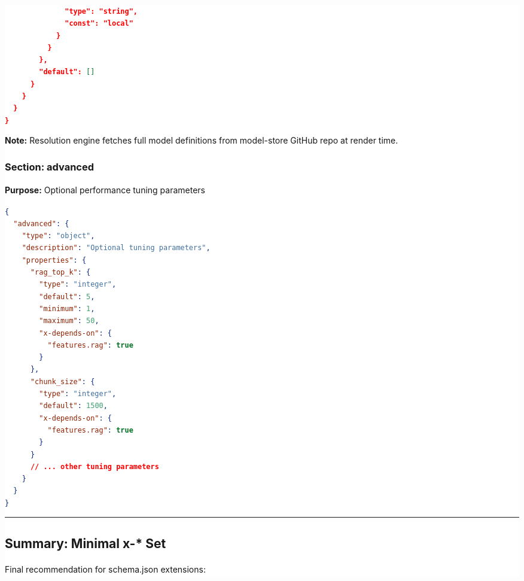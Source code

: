 ```json
              "type": "string",
              "const": "local"
            }
          }
        },
        "default": []
      }
    }
  }
}
```

**Note:** Resolution engine fetches full model definitions from model-store GitHub repo at render time.

### Section: advanced

**Purpose:** Optional performance tuning parameters

```json
{
  "advanced": {
    "type": "object",
    "description": "Optional tuning parameters",
    "properties": {
      "rag_top_k": {
        "type": "integer",
        "default": 5,
        "minimum": 1,
        "maximum": 50,
        "x-depends-on": {
          "features.rag": true
        }
      },
      "chunk_size": {
        "type": "integer",
        "default": 1500,
        "x-depends-on": {
          "features.rag": true
        }
      }
      // ... other tuning parameters
    }
  }
}
```

---

## Summary: Minimal x-* Set

Final recommendation for schema.json extensions:
